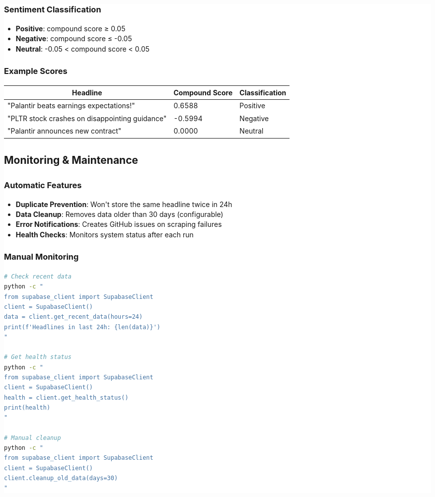 ### Sentiment Classification

- **Positive**: compound score ≥ 0.05
- **Negative**: compound score ≤ -0.05  
- **Neutral**: -0.05 < compound score < 0.05

### Example Scores

| Headline | Compound Score | Classification |
|----------|----------------|----------------|
| "Palantir beats earnings expectations!" | 0.6588 | Positive |
| "PLTR stock crashes on disappointing guidance" | -0.5994 | Negative |
| "Palantir announces new contract" | 0.0000 | Neutral |

## Monitoring & Maintenance

### Automatic Features

- **Duplicate Prevention**: Won't store the same headline twice in 24h
- **Data Cleanup**: Removes data older than 30 days (configurable)
- **Error Notifications**: Creates GitHub issues on scraping failures
- **Health Checks**: Monitors system status after each run

### Manual Monitoring

```bash
# Check recent data
python -c "
from supabase_client import SupabaseClient
client = SupabaseClient()
data = client.get_recent_data(hours=24)
print(f'Headlines in last 24h: {len(data)}')
"

# Get health status
python -c "
from supabase_client import SupabaseClient
client = SupabaseClient()
health = client.get_health_status()
print(health)
"

# Manual cleanup
python -c "
from supabase_client import SupabaseClient
client = SupabaseClient()
client.cleanup_old_data(days=30)
"
```
